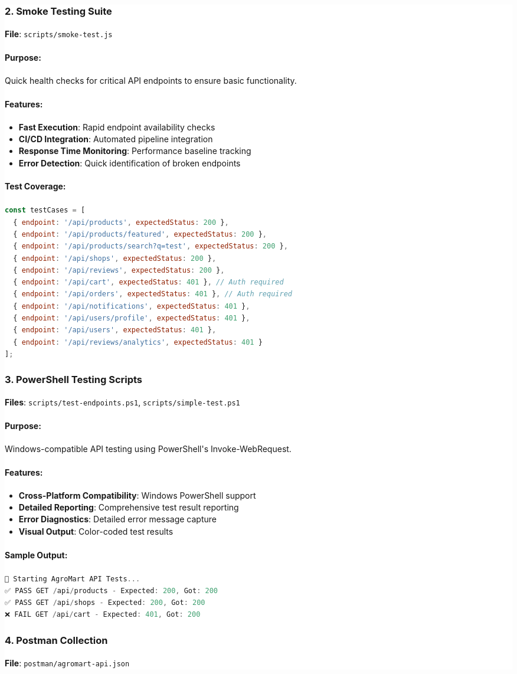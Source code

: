 ### 2. Smoke Testing Suite
**File**: `scripts/smoke-test.js`

#### Purpose:
Quick health checks for critical API endpoints to ensure basic functionality.

#### Features:
- **Fast Execution**: Rapid endpoint availability checks
- **CI/CD Integration**: Automated pipeline integration
- **Response Time Monitoring**: Performance baseline tracking
- **Error Detection**: Quick identification of broken endpoints

#### Test Coverage:
```javascript
const testCases = [
  { endpoint: '/api/products', expectedStatus: 200 },
  { endpoint: '/api/products/featured', expectedStatus: 200 },
  { endpoint: '/api/products/search?q=test', expectedStatus: 200 },
  { endpoint: '/api/shops', expectedStatus: 200 },
  { endpoint: '/api/reviews', expectedStatus: 200 },
  { endpoint: '/api/cart', expectedStatus: 401 }, // Auth required
  { endpoint: '/api/orders', expectedStatus: 401 }, // Auth required
  { endpoint: '/api/notifications', expectedStatus: 401 },
  { endpoint: '/api/users/profile', expectedStatus: 401 },
  { endpoint: '/api/users', expectedStatus: 401 },
  { endpoint: '/api/reviews/analytics', expectedStatus: 401 }
];
```

### 3. PowerShell Testing Scripts
**Files**: `scripts/test-endpoints.ps1`, `scripts/simple-test.ps1`

#### Purpose:
Windows-compatible API testing using PowerShell's Invoke-WebRequest.

#### Features:
- **Cross-Platform Compatibility**: Windows PowerShell support
- **Detailed Reporting**: Comprehensive test result reporting
- **Error Diagnostics**: Detailed error message capture
- **Visual Output**: Color-coded test results

#### Sample Output:
```powershell
🚀 Starting AgroMart API Tests...
✅ PASS GET /api/products - Expected: 200, Got: 200
✅ PASS GET /api/shops - Expected: 200, Got: 200
❌ FAIL GET /api/cart - Expected: 401, Got: 200
```

### 4. Postman Collection
**File**: `postman/agromart-api.json`
